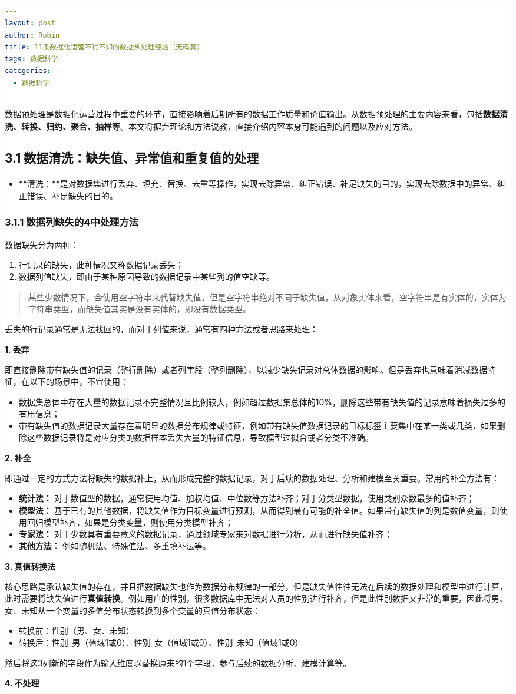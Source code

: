 ```yaml
---
layout: post
author: Robin
title: 11条数据化运营不得不知的数据预处理经验（无码篇）
tags: 数据科学
categories:
  - 数据科学
--- 
```


数据预处理是数据化运营过程中重要的环节，直接影响着后期所有的数据工作质量和价值输出。从数据预处理的主要内容来看，包括**数据清洗、转换、归约、聚合、抽样等**。本文将摒弃理论和方法说教，直接介绍内容本身可能遇到的问题以及应对方法。

## 3.1 数据清洗：缺失值、异常值和重复值的处理

* **清洗：**是对数据集进行丢弃、填充、替换、去重等操作，实现去除异常、纠正错误、补足缺失的目的，实现去除数据中的异常、纠正错误、补足缺失的目的。

### 3.1.1 数据列缺失的4中处理方法

数据缺失分为两种：

1. 行记录的缺失，此种情况又称数据记录丢失；
2. 数据列值缺失，即由于某种原因导致的数据记录中某些列的值空缺等。

> 某些少数情况下，会使用空字符串来代替缺失值，但是空字符串绝对不同于缺失值，从对象实体来看，空字符串是有实体的，实体为字符串类型，而缺失值其实是没有实体的，即没有数据类型。

丢失的行记录通常是无法找回的，而对于列值来说，通常有四种方法或者思路来处理：

**1. 丢弃**

即直接删除带有缺失值的记录（整行删除）或者列字段（整列删除），以减少缺失记录对总体数据的影响。但是丢弃也意味着消减数据特征，在以下的场景中，不宜使用：

* 数据集总体中存在大量的数据记录不完整情况且比例较大，例如超过数据集总体的10%，删除这些带有缺失值的记录意味着损失过多的有用信息；
* 带有缺失值的数据记录大量存在着明显的数据分布规律或特征，例如带有缺失值数据记录的目标标签主要集中在某一类或几类，如果删除这些数据记录将是对应分类的数据样本丢失大量的特征信息，导致模型过拟合或者分类不准确。

**2. 补全**

即通过一定的方式方法将缺失的数据补上，从而形成完整的数据记录，对于后续的数据处理、分析和建模至关重要。常用的补全方法有：

* **统计法：** 对于数值型的数据，通常使用均值、加权均值、中位数等方法补齐；对于分类型数据，使用类别众数最多的值补齐；
* **模型法：** 基于已有的其他数据，将缺失值作为目标变量进行预测，从而得到最有可能的补全值。如果带有缺失值的列是数值变量，则使用回归模型补齐，如果是分类变量，则使用分类模型补齐；
* **专家法：** 对于少数具有重要意义的数据记录，通过领域专家来对数据进行分析，从而进行缺失值补齐；
* **其他方法：** 例如随机法、特殊值法、多重填补法等。

**3. 真值转换法**

核心思路是承认缺失值的存在，并且把数据缺失也作为数据分布规律的一部分，但是缺失值往往无法在后续的数据处理和模型中进行计算，此时需要将缺失值进行**真值转换**。例如用户的性别，很多数据库中无法对人员的性别进行补齐，但是此性别数据又非常的重要，因此将男、女、未知从一个变量的多值分布状态转换到多个变量的真值分布状态：

* 转换前：性别（男、女、未知）
* 转换后：性别_男（值域1或0）、性别_女（值域1或0）、性别_未知（值域1或0）

然后将这3列新的字段作为输入维度以替换原来的1个字段，参与后续的数据分析、建模计算等。

**4. 不处理**
